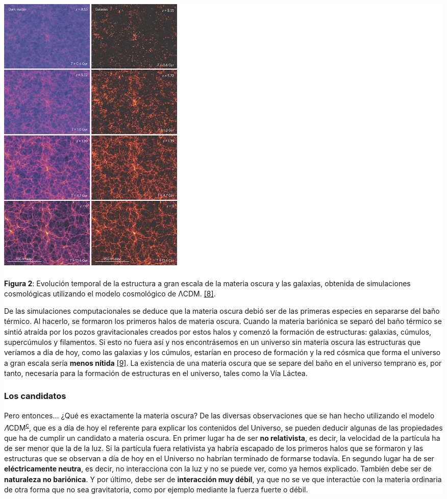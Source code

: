 ![Fig2](/img/blog/2023-10-22-Materia-Oscura/AdrianaFig2.png)<br/>
<br/><a name="Fig2">**Figura 2**</a>: Evolución temporal de la estructura a gran escala de la materia oscura y las galaxias, obtenida de simulaciones cosmológicas utilizando el modelo cosmológico de ΛCDM. <a href="#Ref8">[8]</a>.

De las simulaciones computacionales se deduce que la materia oscura debió ser de las primeras especies en separarse del baño térmico. Al hacerlo, se formaron los primeros halos de materia oscura. Cuando la materia bariónica se separó del baño térmico se sintió atraída por los pozos gravitacionales creados por estos halos y comenzó la formación de estructuras: galaxias, cúmulos, supercúmulos y filamentos. Si esto no fuera así y nos encontrásemos en un universo sin materia oscura las estructuras que veríamos a día de hoy, como las galaxias y los cúmulos, estarían en proceso de formación y la red cósmica que forma el universo a gran escala sería **menos nítida** <a href="#Ref9">[9]</a>. La existencia de una materia oscura que se separe del baño en el universo temprano es, por tanto, necesaria para la formación de estructuras en el universo, tales como la Vía Láctea.

### Los candidatos

Pero entonces… ¿Qué es exactamente la materia oscura? De las diversas observaciones que se han hecho utilizando el modelo 𝛬CDM<sup name="f3">[c](#foot3)</sup>, que es a día de hoy el referente para explicar los contenidos del Universo,  se pueden deducir algunas de las propiedades que ha de cumplir un candidato a materia oscura. En primer lugar ha de ser **no relativista**, es decir,  la velocidad de la partícula ha de ser menor que la de la luz. Si la partícula fuera relativista ya habría escapado de los primeros halos que se formaron y las estructuras que se observan a día de hoy en el Universo no habrían terminado de formarse todavía. En segundo lugar ha de ser **eléctricamente neutra**, es decir, no interacciona con la luz y no se puede ver, como ya hemos explicado. También debe ser de **naturaleza no bariónica**. Y por último, debe ser de **interacción muy débil**,  ya que no se ve que interactúe con la materia ordinaria de otra forma que no sea gravitatoria, como por ejemplo mediante la fuerza fuerte o débil.
